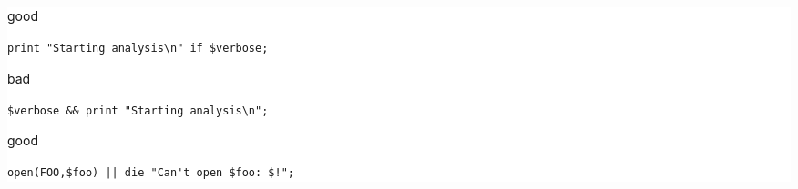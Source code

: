 good

    print "Starting analysis\n" if $verbose;

bad

    $verbose && print "Starting analysis\n";

good

    open(FOO,$foo) || die "Can't open $foo: $!";

